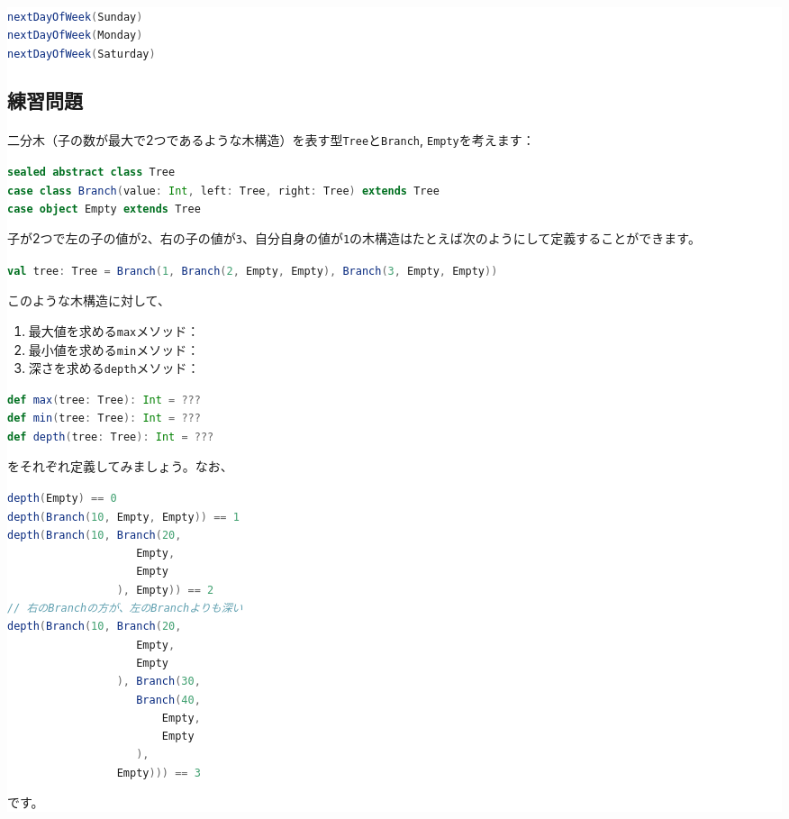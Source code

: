 ```scala mdoc:nest
nextDayOfWeek(Sunday)
nextDayOfWeek(Monday)
nextDayOfWeek(Saturday)
```



## 練習問題

二分木（子の数が最大で2つであるような木構造）を表す型`Tree`と`Branch`, `Empty`を考えます：

```scala mdoc:nest:silent
sealed abstract class Tree
case class Branch(value: Int, left: Tree, right: Tree) extends Tree
case object Empty extends Tree
```

子が2つで左の子の値が`2`、右の子の値が`3`、自分自身の値が`1`の木構造はたとえば次のようにして定義することができます。

```scala mdoc:nest
val tree: Tree = Branch(1, Branch(2, Empty, Empty), Branch(3, Empty, Empty))
```

このような木構造に対して、

1. 最大値を求める`max`メソッド：
2. 最小値を求める`min`メソッド：
3. 深さを求める`depth`メソッド：

```scala mdoc:nest:silent
def max(tree: Tree): Int = ???
def min(tree: Tree): Int = ???
def depth(tree: Tree): Int = ???
```

をそれぞれ定義してみましょう。なお、

```scala
depth(Empty) == 0
depth(Branch(10, Empty, Empty)) == 1
depth(Branch(10, Branch(20,
                    Empty,
                    Empty
                 ), Empty)) == 2
// 右のBranchの方が、左のBranchよりも深い
depth(Branch(10, Branch(20,
                    Empty,
                    Empty
                 ), Branch(30,
                    Branch(40,
                        Empty,
                        Empty
                    ),
                 Empty))) == 3
```

です。
